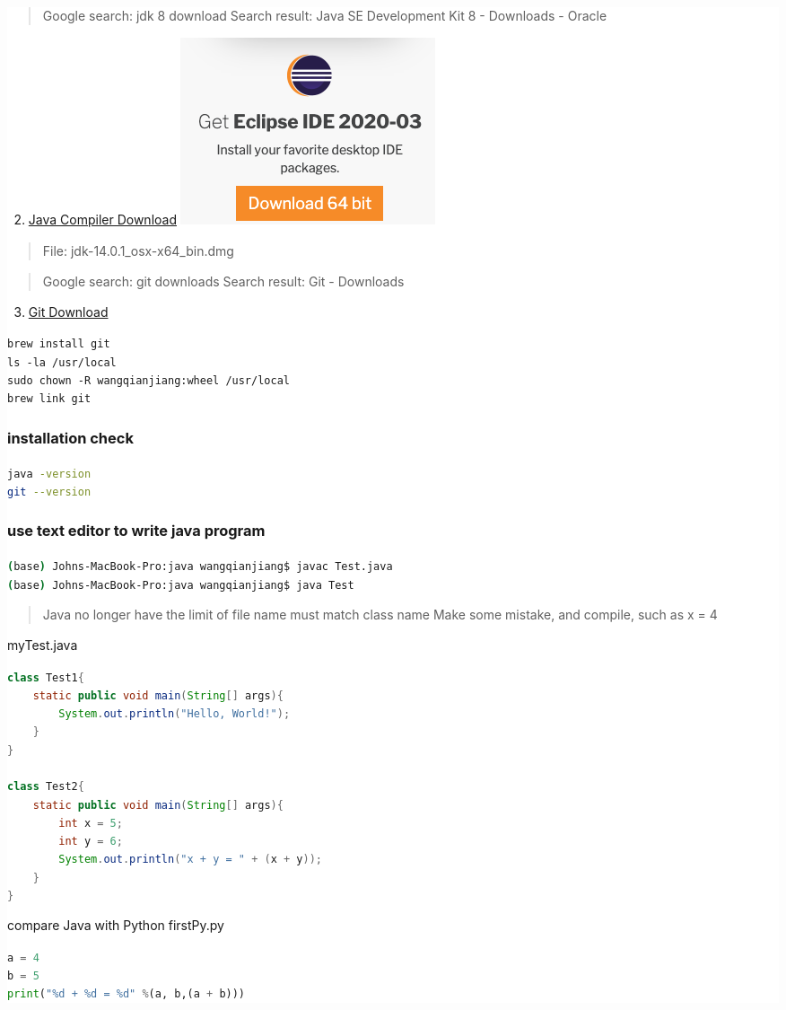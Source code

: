 
>Google search: jdk 8 download
Search result: Java SE Development Kit 8 - Downloads - Oracle
2. [Java Compiler Download](https://www.oracle.com/java/technologies/javase-downloads.html)
![Java Download page](DownloadEclipse.png)
>File: jdk-14.0.1_osx-x64_bin.dmg

>Google search: git downloads
Search result: Git - Downloads 
3. [Git Download](https://git-scm.com/downloads)
```
brew install git
ls -la /usr/local 
sudo chown -R wangqianjiang:wheel /usr/local
brew link git
```

### installation check
```sh
java -version
git --version
```
### use text editor to write java program
```sh
(base) Johns-MacBook-Pro:java wangqianjiang$ javac Test.java
(base) Johns-MacBook-Pro:java wangqianjiang$ java Test
```
>Java no longer have the limit of file name must match class name
>Make some mistake, and compile, such as x = 4

myTest.java
```java
class Test1{
	static public void main(String[] args){
		System.out.println("Hello, World!");
	}
}

class Test2{
	static public void main(String[] args){
		int x = 5;
		int y = 6;
		System.out.println("x + y = " + (x + y));
	}
}
```
compare Java with Python firstPy.py
```py
a = 4
b = 5
print("%d + %d = %d" %(a, b,(a + b)))
```
